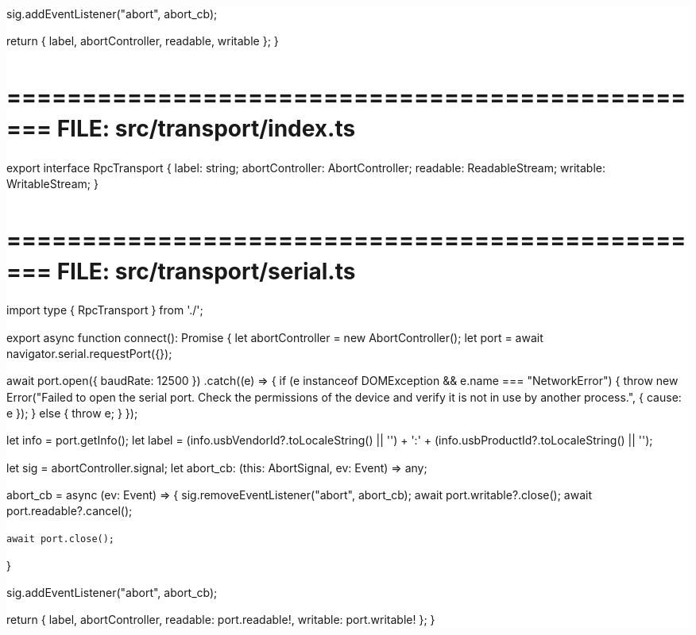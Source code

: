 sig.addEventListener("abort", abort_cb);

return { label, abortController, readable, writable };
}

================================================
FILE: src/transport/index.ts
================================================
export interface RpcTransport {
label: string;
abortController: AbortController;
readable: ReadableStream<Uint8Array>;
writable: WritableStream<Uint8Array>;
}

================================================
FILE: src/transport/serial.ts
================================================
import type { RpcTransport } from './';

export async function connect(): Promise<RpcTransport> {
let abortController = new AbortController();
let port = await navigator.serial.requestPort({});

await port.open({ baudRate: 12500 })
.catch((e) => {
if (e instanceof DOMException && e.name === "NetworkError") {
throw new Error("Failed to open the serial port. Check the permissions of the device and verify it is not in use by another process.", { cause: e });
} else {
throw e;
}
});

let info = port.getInfo();
let label =
(info.usbVendorId?.toLocaleString() || '') +
':' +
(info.usbProductId?.toLocaleString() || '');

let sig = abortController.signal;
let abort_cb: (this: AbortSignal, ev: Event) => any;

abort_cb = async (ev: Event) => {
sig.removeEventListener("abort", abort_cb);
await port.writable?.close();
await port.readable?.cancel();

    await port.close();

}

sig.addEventListener("abort", abort_cb);

return { label, abortController, readable: port.readable!, writable: port.writable! };
}
